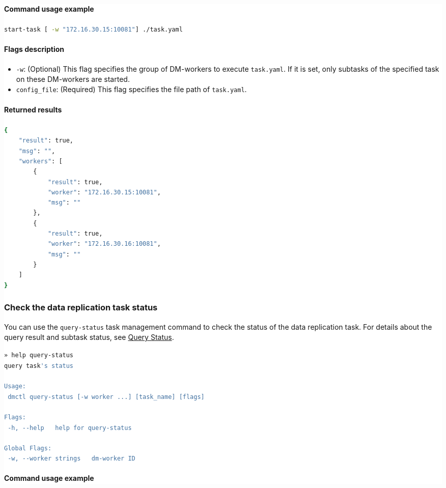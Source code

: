 #### Command usage example

```bash
start-task [ -w "172.16.30.15:10081"] ./task.yaml
```

#### Flags description

- `-w`: (Optional) This flag specifies the group of DM-workers to execute `task.yaml`. If it is set, only subtasks of the specified task on these DM-workers are started.
- `config_file`: (Required) This flag specifies the file path of `task.yaml`.

#### Returned results

```bash
{
​    "result": true,
​    "msg": "",
​    "workers": [
​        {
​            "result": true,
​            "worker": "172.16.30.15:10081",
​            "msg": ""
​        },
​        {
​            "result": true,
​            "worker": "172.16.30.16:10081",
​            "msg": ""
​        }
​    ]
}
```

### Check the data replication task status

You can use the `query-status` task management command to check the status of the data replication task. For details about the query result and subtask status, see [Query Status](/dev/reference/tools/data-migration/query-status.md).

```bash
» help query-status
query task's status

Usage:
 dmctl query-status [-w worker ...] [task_name] [flags]

Flags:
 -h, --help   help for query-status

Global Flags:
 -w, --worker strings   dm-worker ID
```

#### Command usage example
